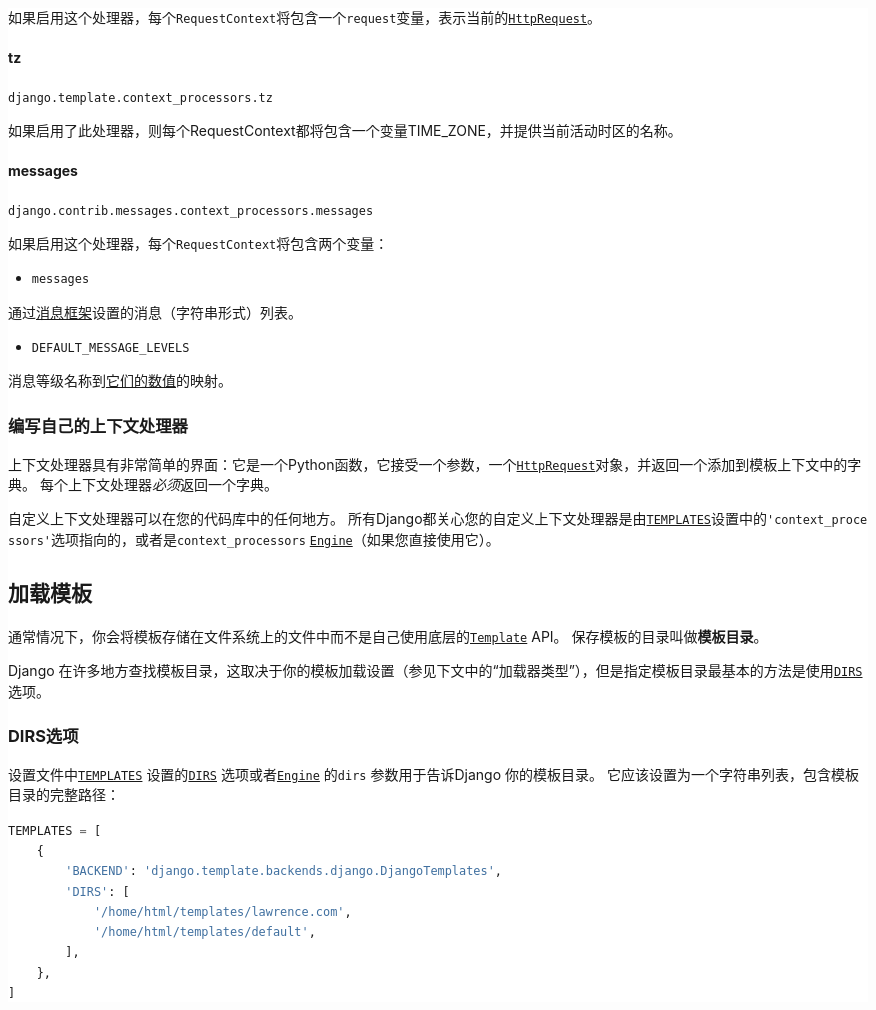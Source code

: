 如果启用这个处理器，每个`RequestContext`将包含一个`request`变量，表示当前的[`HttpRequest`](https://yiyibooks.cn/__trs__/xx/Django_1.11.6/ref/request-response.html#django.http.HttpRequest)。

#### tz

```
django.template.context_processors.tz
```

如果启用了此处理器，则每个RequestContext都将包含一个变量TIME_ZONE，并提供当前活动时区的名称。

#### messages

```
django.contrib.messages.context_processors.messages
```

如果启用这个处理器，每个`RequestContext`将包含两个变量：

- `messages`

通过[消息框架](https://yiyibooks.cn/__trs__/xx/Django_1.11.6/ref/contrib/messages.html)设置的消息（字符串形式）列表。

- `DEFAULT_MESSAGE_LEVELS`

消息等级名称到[它们的数值](https://yiyibooks.cn/__trs__/xx/Django_1.11.6/ref/contrib/messages.html#message-level-constants)的映射。

### 编写自己的上下文处理器

上下文处理器具有非常简单的界面：它是一个Python函数，它接受一个参数，一个[`HttpRequest`](https://yiyibooks.cn/__trs__/xx/Django_1.11.6/ref/request-response.html#django.http.HttpRequest)对象，并返回一个添加到模板上下文中的字典。 每个上下文处理器*必须*返回一个字典。

自定义上下文处理器可以在您的代码库中的任何地方。 所有Django都关心您的自定义上下文处理器是由[`TEMPLATES`](https://yiyibooks.cn/__trs__/xx/Django_1.11.6/ref/settings.html#std:setting-TEMPLATES)设置中的`'context_processors'`选项指向的，或者是`context_processors` [`Engine`](https://yiyibooks.cn/__trs__/xx/Django_1.11.6/ref/templates/api.html#django.template.Engine)（如果您直接使用它）。

## 加载模板

通常情况下，你会将模板存储在文件系统上的文件中而不是自己使用底层的[`Template`](https://yiyibooks.cn/__trs__/xx/Django_1.11.6/ref/templates/api.html#django.template.Template) API。 保存模板的目录叫做**模板目录**。

Django 在许多地方查找模板目录，这取决于你的模板加载设置（参见下文中的“加载器类型”），但是指定模板目录最基本的方法是使用[`DIRS`](https://yiyibooks.cn/__trs__/xx/Django_1.11.6/ref/settings.html#std:setting-TEMPLATES-DIRS) 选项。

### DIRS选项

设置文件中[`TEMPLATES`](https://yiyibooks.cn/__trs__/xx/Django_1.11.6/ref/settings.html#std:setting-TEMPLATES) 设置的[`DIRS`](https://yiyibooks.cn/__trs__/xx/Django_1.11.6/ref/settings.html#std:setting-TEMPLATES-DIRS) 选项或者[`Engine`](https://yiyibooks.cn/__trs__/xx/Django_1.11.6/ref/templates/api.html#django.template.Engine) 的`dirs` 参数用于告诉Django 你的模板目录。 它应该设置为一个字符串列表，包含模板目录的完整路径：

```python
TEMPLATES = [
    {
        'BACKEND': 'django.template.backends.django.DjangoTemplates',
        'DIRS': [
            '/home/html/templates/lawrence.com',
            '/home/html/templates/default',
        ],
    },
]
```
